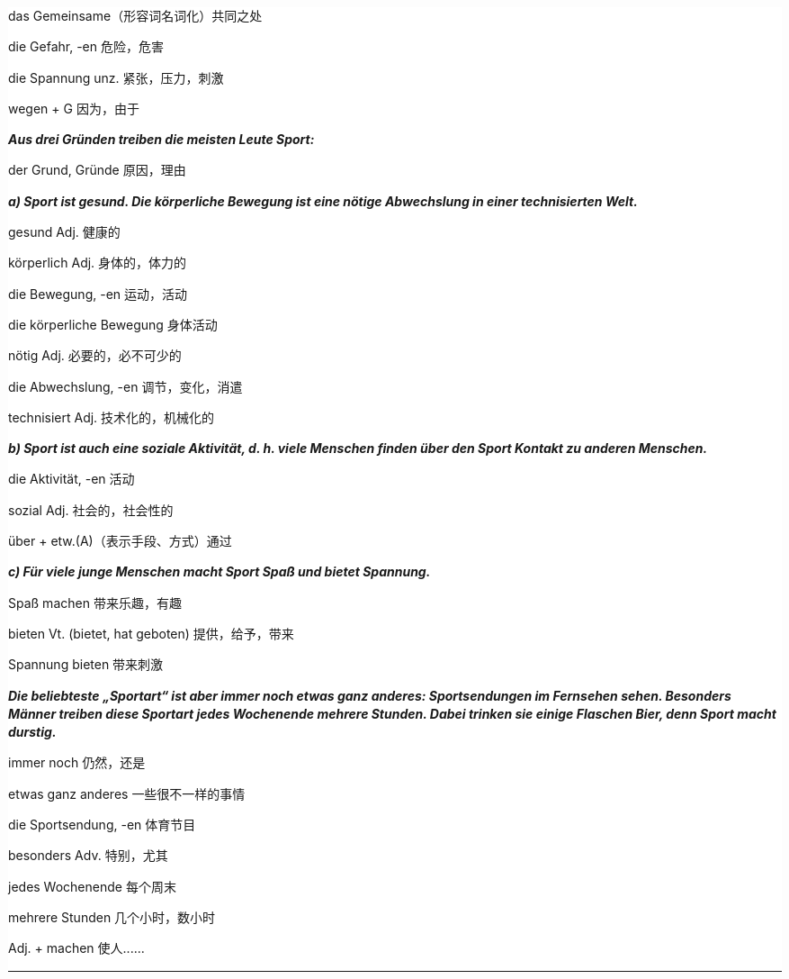 das Gemeinsame（形容词名词化）共同之处 

die Gefahr, -en 危险，危害 

die Spannung unz. 紧张，压力，刺激

wegen + G 因为，由于

***Aus drei Gründen treiben die meisten Leute Sport:*** 

der Grund, Gründe 原因，理由 

***a) Sport ist gesund. Die körperliche Bewegung ist eine nötige Abwechslung in einer technisierten Welt.*** 

gesund Adj. 健康的 

körperlich Adj. 身体的，体力的 

die Bewegung, -en 运动，活动

die körperliche Bewegung 身体活动 

 nötig Adj. 必要的，必不可少的 

die Abwechslung, -en 调节，变化，消遣 

technisiert Adj. 技术化的，机械化的 

***b) Sport ist auch eine soziale Aktivität, d. h. viele Menschen finden über den Sport Kontakt zu anderen Menschen.*** 

die Aktivität, -en 活动 

sozial Adj. 社会的，社会性的 

über + etw.(A)（表示手段、方式）通过 

***c) Für viele junge Menschen macht Sport Spaß und bietet Spannung.*** 

Spaß machen 带来乐趣，有趣 

bieten Vt. (bietet, hat geboten) 提供，给予，带来 

Spannung bieten 带来刺激 

***Die beliebteste „Sportart“ ist aber immer noch etwas ganz anderes: Sportsendungen im Fernsehen sehen. Besonders Männer treiben diese Sportart jedes Wochenende mehrere Stunden. Dabei trinken sie einige Flaschen Bier, denn Sport macht durstig.*** 

immer noch 仍然，还是 

etwas ganz anderes 一些很不一样的事情 

die Sportsendung, -en 体育节目 

besonders Adv. 特别，尤其 

jedes Wochenende 每个周末 

mehrere Stunden 几个小时，数小时 

Adj. + machen 使人...... 

---
